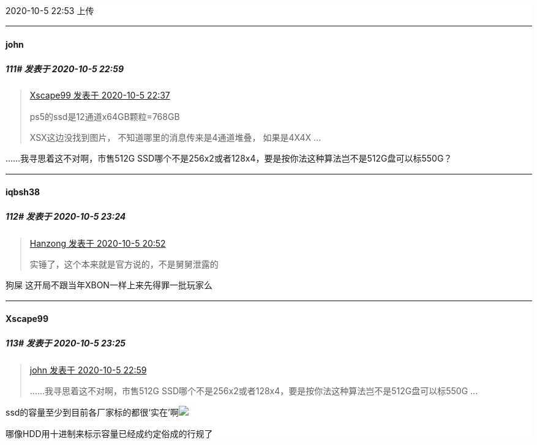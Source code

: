 2020-10-5 22:53 上传












-----

####  john  
##### 111#       发表于 2020-10-5 22:59



<blockquote><a href="httphttps://bbs.saraba1st.com/2b/forum.php?mod=redirect&amp;goto=findpost&amp;pid=48961717&amp;ptid=1963365" target="_blank">Xscape99 发表于 2020-10-5 22:37</a>

ps5的ssd是12通道x64GB颗粒=768GB


XSX这边没找到图片， 不知道哪里的消息传来是4通道堆叠， 如果是4X4X ...</blockquote>
……我寻思着这不对啊，市售512G SSD哪个不是256x2或者128x4，要是按你法这种算法岂不是512G盘可以标550G？







-----

####  iqbsh38  
##### 112#       发表于 2020-10-5 23:24



<blockquote><a href="httphttps://bbs.saraba1st.com/2b/forum.php?mod=redirect&amp;goto=findpost&amp;pid=48960576&amp;ptid=1963365" target="_blank">Hanzong 发表于 2020-10-5 20:52</a>

实锤了，这个本来就是官方说的，不是舅舅泄露的</blockquote>
狗屎 这开局不跟当年XBON一样上来先得罪一批玩家么







-----

####  Xscape99  
##### 113#       发表于 2020-10-5 23:25



<blockquote><a href="httphttps://bbs.saraba1st.com/2b/forum.php?mod=redirect&amp;goto=findpost&amp;pid=48961935&amp;ptid=1963365" target="_blank">john 发表于 2020-10-5 22:59</a>

……我寻思着这不对啊，市售512G SSD哪个不是256x2或者128x4，要是按你法这种算法岂不是512G盘可以标550G ...</blockquote>
ssd的容量至少到目前各厂家标的都很‘实在’啊<img src="https://static.saraba1st.com/image/smiley/face2017/053.png" referrerpolicy="no-referrer">

哪像HDD用十进制来标示容量已经成约定俗成的行规了
